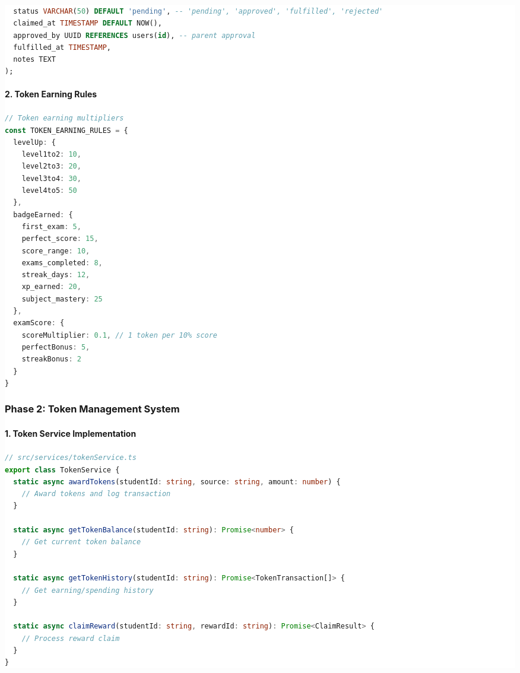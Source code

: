 ```sql
  status VARCHAR(50) DEFAULT 'pending', -- 'pending', 'approved', 'fulfilled', 'rejected'
  claimed_at TIMESTAMP DEFAULT NOW(),
  approved_by UUID REFERENCES users(id), -- parent approval
  fulfilled_at TIMESTAMP,
  notes TEXT
);
```

#### 2. **Token Earning Rules**
```typescript
// Token earning multipliers
const TOKEN_EARNING_RULES = {
  levelUp: {
    level1to2: 10,
    level2to3: 20,
    level3to4: 30,
    level4to5: 50
  },
  badgeEarned: {
    first_exam: 5,
    perfect_score: 15,
    score_range: 10,
    exams_completed: 8,
    streak_days: 12,
    xp_earned: 20,
    subject_mastery: 25
  },
  examScore: {
    scoreMultiplier: 0.1, // 1 token per 10% score
    perfectBonus: 5,
    streakBonus: 2
  }
}
```

### Phase 2: Token Management System

#### 1. **Token Service Implementation**
```typescript
// src/services/tokenService.ts
export class TokenService {
  static async awardTokens(studentId: string, source: string, amount: number) {
    // Award tokens and log transaction
  }
  
  static async getTokenBalance(studentId: string): Promise<number> {
    // Get current token balance
  }
  
  static async getTokenHistory(studentId: string): Promise<TokenTransaction[]> {
    // Get earning/spending history
  }
  
  static async claimReward(studentId: string, rewardId: string): Promise<ClaimResult> {
    // Process reward claim
  }
}
```
